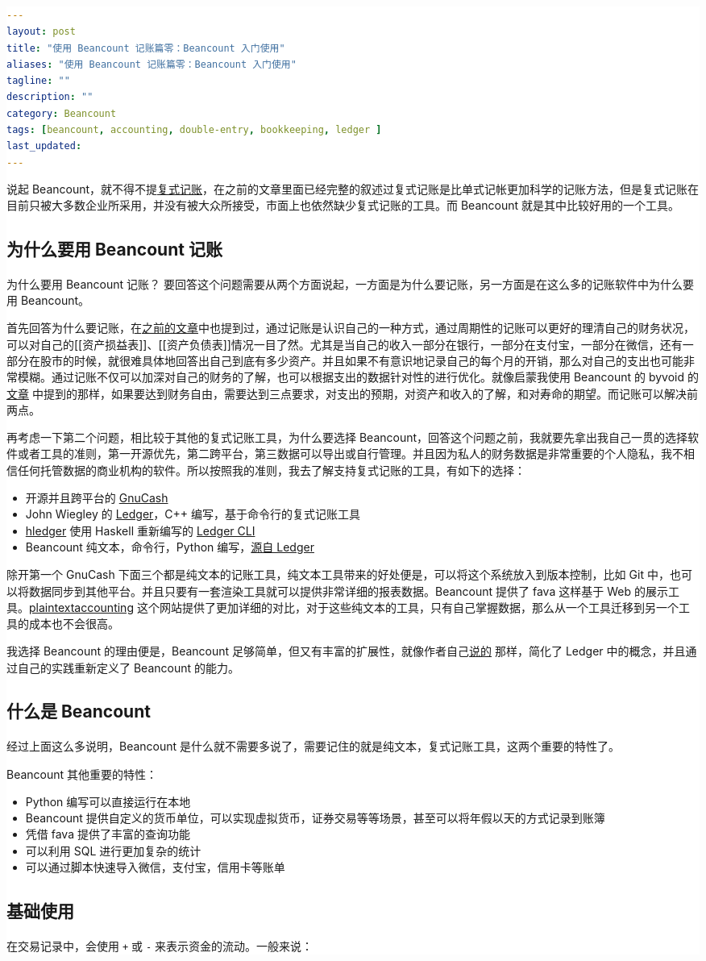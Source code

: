```yaml
---
layout: post
title: "使用 Beancount 记账篇零：Beancount 入门使用"
aliases: "使用 Beancount 记账篇零：Beancount 入门使用"
tagline: ""
description: ""
category: Beancount
tags: [beancount, accounting, double-entry, bookkeeping, ledger ]
last_updated:
---
```


说起 Beancount，就不得不提[复式记账](/post/2019/11/double-entry-bookkeeping.html)，在之前的文章里面已经完整的叙述过复式记账是比单式记帐更加科学的记账方法，但是复式记账在目前只被大多数企业所采用，并没有被大众所接受，市面上也依然缺少复式记账的工具。而 Beancount 就是其中比较好用的一个工具。

## 为什么要用 Beancount 记账
为什么要用 Beancount 记账？ 要回答这个问题需要从两个方面说起，一方面是为什么要记账，另一方面是在这么多的记账软件中为什么要用 Beancount。

首先回答为什么要记账，在[之前的文章](/post/2019/11/double-entry-bookkeeping.html)中也提到过，通过记账是认识自己的一种方式，通过周期性的记账可以更好的理清自己的财务状况，可以对自己的[[资产损益表]]、[[资产负债表]]情况一目了然。尤其是当自己的收入一部分在银行，一部分在支付宝，一部分在微信，还有一部分在股市的时候，就很难具体地回答出自己到底有多少资产。并且如果不有意识地记录自己的每个月的开销，那么对自己的支出也可能非常模糊。通过记账不仅可以加深对自己的财务的了解，也可以根据支出的数据针对性的进行优化。就像启蒙我使用 Beancount 的 byvoid 的[文章](https://byvoid.com/zhs/blog/beancount-bookkeeping-1/) 中提到的那样，如果要达到财务自由，需要达到三点要求，对支出的预期，对资产和收入的了解，和对寿命的期望。而记账可以解决前两点。

再考虑一下第二个问题，相比较于其他的复式记账工具，为什么要选择 Beancount，回答这个问题之前，我就要先拿出我自己一贯的选择软件或者工具的准则，第一开源优先，第二跨平台，第三数据可以导出或自行管理。并且因为私人的财务数据是非常重要的个人隐私，我不相信任何托管数据的商业机构的软件。所以按照我的准则，我去了解支持复式记账的工具，有如下的选择：

- 开源并且跨平台的 [GnuCash](https://www.gnucash.org/)
- John Wiegley 的 [Ledger](https://github.com/ledger/ledger)，C++ 编写，基于命令行的复式记账工具
- [hledger](https://hledger.org/) 使用 Haskell 重新编写的 [Ledger CLI](https://ledger-cli.org/)
- Beancount 纯文本，命令行，Python 编写，[源自 Ledger](https://beancount.github.io/docs/beancount_history_and_credits.html)

除开第一个 GnuCash 下面三个都是纯文本的记账工具，纯文本工具带来的好处便是，可以将这个系统放入到版本控制，比如 Git 中，也可以将数据同步到其他平台。并且只要有一套渲染工具就可以提供非常详细的报表数据。Beancount 提供了 fava 这样基于 Web 的展示工具。[plaintextaccounting](https://plaintextaccounting.org/#software) 这个网站提供了更加详细的对比，对于这些纯文本的工具，只有自己掌握数据，那么从一个工具迁移到另一个工具的成本也不会很高。

我选择 Beancount 的理由便是，Beancount 足够简单，但又有丰富的扩展性，就像作者自己[说的](https://beancount.github.io/docs/a_comparison_of_beancount_and_ledger_hledger.html) 那样，简化了 Ledger 中的概念，并且通过自己的实践重新定义了 Beancount 的能力。

## 什么是 Beancount
经过上面这么多说明，Beancount 是什么就不需要多说了，需要记住的就是纯文本，复式记账工具，这两个重要的特性了。

Beancount 其他重要的特性：

- Python 编写可以直接运行在本地
- Beancount 提供自定义的货币单位，可以实现虚拟货币，证券交易等等场景，甚至可以将年假以天的方式记录到账簿
- 凭借 fava 提供了丰富的查询功能
- 可以利用 SQL 进行更加复杂的统计
- 可以通过脚本快速导入微信，支付宝，信用卡等账单


## 基础使用
在交易记录中，会使用 `+` 或 `-` 来表示资金的流动。一般来说：
